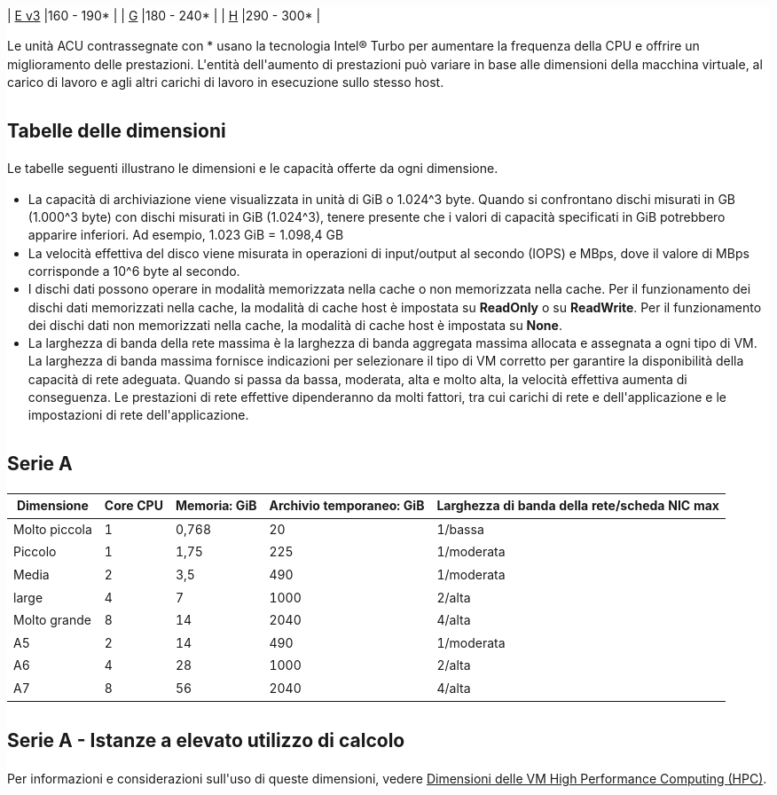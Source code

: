 | [E v3](#ev3-series) |160 - 190* |
| [G](#g-series) |180 - 240* |
| [H](#h-series) |290 - 300* |

Le unità ACU contrassegnate con * usano la tecnologia Intel® Turbo per aumentare la frequenza della CPU e offrire un miglioramento delle prestazioni. L'entità dell'aumento di prestazioni può variare in base alle dimensioni della macchina virtuale, al carico di lavoro e agli altri carichi di lavoro in esecuzione sullo stesso host.

## <a name="size-tables"></a>Tabelle delle dimensioni
Le tabelle seguenti illustrano le dimensioni e le capacità offerte da ogni dimensione.

* La capacità di archiviazione viene visualizzata in unità di GiB o 1.024^3 byte. Quando si confrontano dischi misurati in GB (1.000^3 byte) con dischi misurati in GiB (1.024^3), tenere presente che i valori di capacità specificati in GiB potrebbero apparire inferiori. Ad esempio, 1.023 GiB = 1.098,4 GB
* La velocità effettiva del disco viene misurata in operazioni di input/output al secondo (IOPS) e MBps, dove il valore di MBps corrisponde a 10^6 byte al secondo.
* I dischi dati possono operare in modalità memorizzata nella cache o non memorizzata nella cache. Per il funzionamento dei dischi dati memorizzati nella cache, la modalità di cache host è impostata su **ReadOnly** o su **ReadWrite**. Per il funzionamento dei dischi dati non memorizzati nella cache, la modalità di cache host è impostata su **None**.
* La larghezza di banda della rete massima è la larghezza di banda aggregata massima allocata e assegnata a ogni tipo di VM. La larghezza di banda massima fornisce indicazioni per selezionare il tipo di VM corretto per garantire la disponibilità della capacità di rete adeguata. Quando si passa da bassa, moderata, alta e molto alta, la velocità effettiva aumenta di conseguenza. Le prestazioni di rete effettive dipenderanno da molti fattori, tra cui carichi di rete e dell'applicazione e le impostazioni di rete dell'applicazione.

## <a name="a-series"></a>Serie A
| Dimensione            | Core CPU | Memoria: GiB  | Archivio temporaneo: GiB       | Larghezza di banda della rete/scheda NIC max |
|---------------- | --------- | ------------ | -------------------- | ---------------------------- |
| Molto piccola      | 1         | 0,768        | 20                   | 1/bassa |
| Piccolo           | 1         | 1,75         | 225                  | 1/moderata |
| Media          | 2         | 3,5          | 490                  | 1/moderata |
| large           | 4         | 7            | 1000                 | 2/alta |
| Molto grande      | 8         | 14           | 2040                 | 4/alta |
| A5              | 2         | 14           | 490                  | 1/moderata |
| A6              | 4         | 28           | 1000                 | 2/alta |
| A7              | 8         | 56           | 2040                 | 4/alta |

## <a name="a-series---compute-intensive-instances"></a>Serie A - Istanze a elevato utilizzo di calcolo
Per informazioni e considerazioni sull'uso di queste dimensioni, vedere [Dimensioni delle VM High Performance Computing (HPC)](../virtual-machines/windows/sizes-hpc.md?toc=%2fazure%2fvirtual-machines%2fwindows%2ftoc.json).
